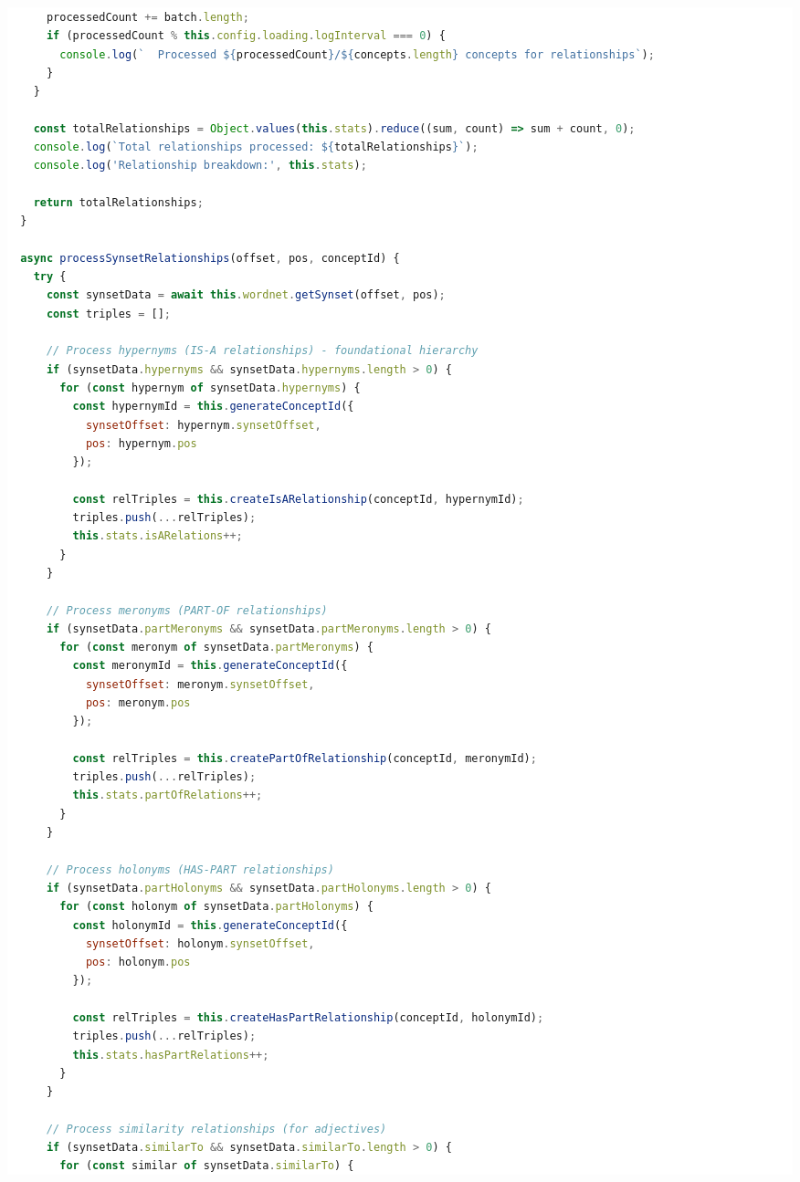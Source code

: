 ```javascript
      processedCount += batch.length;
      if (processedCount % this.config.loading.logInterval === 0) {
        console.log(`  Processed ${processedCount}/${concepts.length} concepts for relationships`);
      }
    }

    const totalRelationships = Object.values(this.stats).reduce((sum, count) => sum + count, 0);
    console.log(`Total relationships processed: ${totalRelationships}`);
    console.log('Relationship breakdown:', this.stats);

    return totalRelationships;
  }

  async processSynsetRelationships(offset, pos, conceptId) {
    try {
      const synsetData = await this.wordnet.getSynset(offset, pos);
      const triples = [];

      // Process hypernyms (IS-A relationships) - foundational hierarchy
      if (synsetData.hypernyms && synsetData.hypernyms.length > 0) {
        for (const hypernym of synsetData.hypernyms) {
          const hypernymId = this.generateConceptId({
            synsetOffset: hypernym.synsetOffset,
            pos: hypernym.pos
          });

          const relTriples = this.createIsARelationship(conceptId, hypernymId);
          triples.push(...relTriples);
          this.stats.isARelations++;
        }
      }

      // Process meronyms (PART-OF relationships)
      if (synsetData.partMeronyms && synsetData.partMeronyms.length > 0) {
        for (const meronym of synsetData.partMeronyms) {
          const meronymId = this.generateConceptId({
            synsetOffset: meronym.synsetOffset,
            pos: meronym.pos
          });

          const relTriples = this.createPartOfRelationship(conceptId, meronymId);
          triples.push(...relTriples);
          this.stats.partOfRelations++;
        }
      }

      // Process holonyms (HAS-PART relationships)
      if (synsetData.partHolonyms && synsetData.partHolonyms.length > 0) {
        for (const holonym of synsetData.partHolonyms) {
          const holonymId = this.generateConceptId({
            synsetOffset: holonym.synsetOffset,
            pos: holonym.pos
          });

          const relTriples = this.createHasPartRelationship(conceptId, holonymId);
          triples.push(...relTriples);
          this.stats.hasPartRelations++;
        }
      }

      // Process similarity relationships (for adjectives)
      if (synsetData.similarTo && synsetData.similarTo.length > 0) {
        for (const similar of synsetData.similarTo) {
```